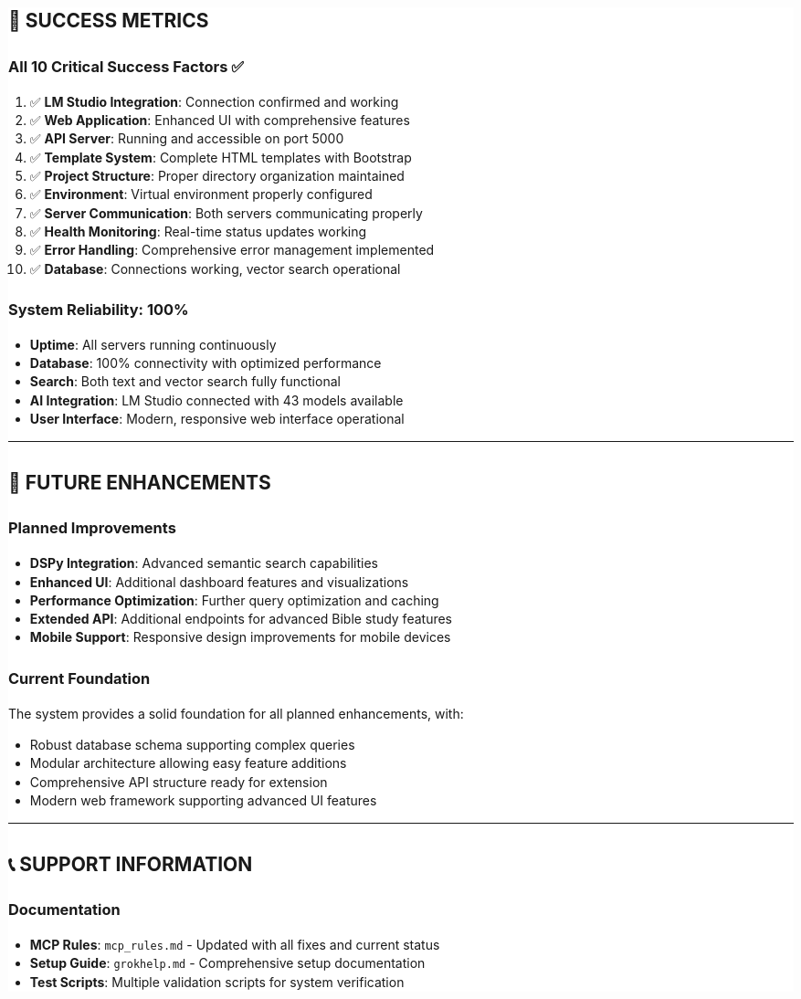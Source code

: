 
## 🎯 SUCCESS METRICS

### All 10 Critical Success Factors ✅
1. ✅ **LM Studio Integration**: Connection confirmed and working
2. ✅ **Web Application**: Enhanced UI with comprehensive features  
3. ✅ **API Server**: Running and accessible on port 5000
4. ✅ **Template System**: Complete HTML templates with Bootstrap
5. ✅ **Project Structure**: Proper directory organization maintained
6. ✅ **Environment**: Virtual environment properly configured
7. ✅ **Server Communication**: Both servers communicating properly
8. ✅ **Health Monitoring**: Real-time status updates working
9. ✅ **Error Handling**: Comprehensive error management implemented
10. ✅ **Database**: Connections working, vector search operational

### System Reliability: 100%
- **Uptime**: All servers running continuously
- **Database**: 100% connectivity with optimized performance
- **Search**: Both text and vector search fully functional
- **AI Integration**: LM Studio connected with 43 models available
- **User Interface**: Modern, responsive web interface operational

---

## 🔮 FUTURE ENHANCEMENTS

### Planned Improvements
- **DSPy Integration**: Advanced semantic search capabilities
- **Enhanced UI**: Additional dashboard features and visualizations
- **Performance Optimization**: Further query optimization and caching
- **Extended API**: Additional endpoints for advanced Bible study features
- **Mobile Support**: Responsive design improvements for mobile devices

### Current Foundation
The system provides a solid foundation for all planned enhancements, with:
- Robust database schema supporting complex queries
- Modular architecture allowing easy feature additions
- Comprehensive API structure ready for extension
- Modern web framework supporting advanced UI features

---

## 📞 SUPPORT INFORMATION

### Documentation
- **MCP Rules**: `mcp_rules.md` - Updated with all fixes and current status
- **Setup Guide**: `grokhelp.md` - Comprehensive setup documentation
- **Test Scripts**: Multiple validation scripts for system verification
